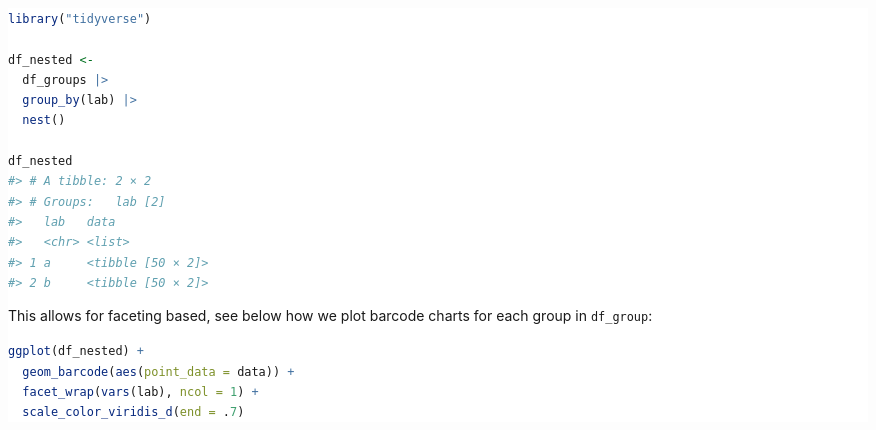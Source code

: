 ``` r
library("tidyverse")

df_nested <-
  df_groups |>
  group_by(lab) |>
  nest()

df_nested
#> # A tibble: 2 × 2
#> # Groups:   lab [2]
#>   lab   data             
#>   <chr> <list>           
#> 1 a     <tibble [50 × 2]>
#> 2 b     <tibble [50 × 2]>
```

This allows for faceting based, see below how we plot barcode charts for
each group in `df_group`:

``` r
ggplot(df_nested) +
  geom_barcode(aes(point_data = data)) +
  facet_wrap(vars(lab), ncol = 1) +
  scale_color_viridis_d(end = .7)
```
